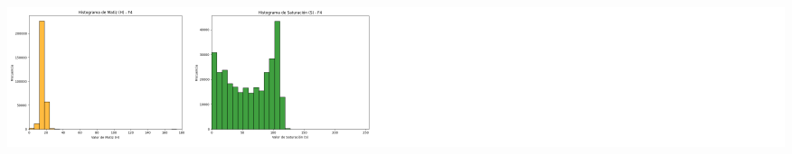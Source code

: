   <img src="graphs_images/F4_hue.png" alt="F4 Hue" width="200"/>
  <img src="graphs_images/F4_saturation.png" alt="F4 Saturation" width="200"/>